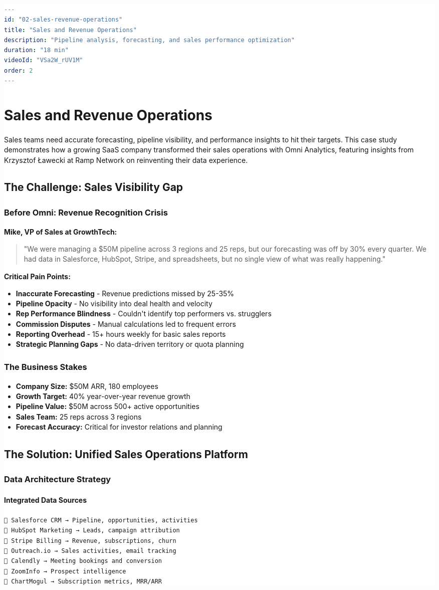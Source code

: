 ```yaml
---
id: "02-sales-revenue-operations"
title: "Sales and Revenue Operations"
description: "Pipeline analysis, forecasting, and sales performance optimization"
duration: "18 min"
videoId: "VSa2W_rUV1M"
order: 2
---
```


# Sales and Revenue Operations

Sales teams need accurate forecasting, pipeline visibility, and performance insights to hit their targets. This case study demonstrates how a growing SaaS company transformed their sales operations with Omni Analytics, featuring insights from Krzysztof Ławecki at Ramp Network on reinventing their data experience.

## The Challenge: Sales Visibility Gap

### Before Omni: Revenue Recognition Crisis
**Mike, VP of Sales at GrowthTech:**
> "We were managing a $50M pipeline across 3 regions and 25 reps, but our forecasting was off by 30% every quarter. We had data in Salesforce, HubSpot, Stripe, and spreadsheets, but no single view of what was really happening."

**Critical Pain Points:**
- **Inaccurate Forecasting** - Revenue predictions missed by 25-35%
- **Pipeline Opacity** - No visibility into deal health and velocity
- **Rep Performance Blindness** - Couldn't identify top performers vs. strugglers
- **Commission Disputes** - Manual calculations led to frequent errors
- **Reporting Overhead** - 15+ hours weekly for basic sales reports
- **Strategic Planning Gaps** - No data-driven territory or quota planning

### The Business Stakes
- **Company Size:** $50M ARR, 180 employees
- **Growth Target:** 40% year-over-year revenue growth
- **Pipeline Value:** $50M across 500+ active opportunities
- **Sales Team:** 25 reps across 3 regions
- **Forecast Accuracy:** Critical for investor relations and planning

## The Solution: Unified Sales Operations Platform

### Data Architecture Strategy

#### Integrated Data Sources
```
🔗 Salesforce CRM → Pipeline, opportunities, activities
🔗 HubSpot Marketing → Leads, campaign attribution
🔗 Stripe Billing → Revenue, subscriptions, churn
🔗 Outreach.io → Sales activities, email tracking
🔗 Calendly → Meeting bookings and conversion
🔗 ZoomInfo → Prospect intelligence
🔗 ChartMogul → Subscription metrics, MRR/ARR
```

